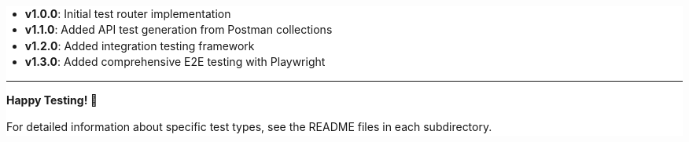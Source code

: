 - **v1.0.0**: Initial test router implementation
- **v1.1.0**: Added API test generation from Postman collections
- **v1.2.0**: Added integration testing framework
- **v1.3.0**: Added comprehensive E2E testing with Playwright

---

**Happy Testing! 🎉**

For detailed information about specific test types, see the README files in each subdirectory.